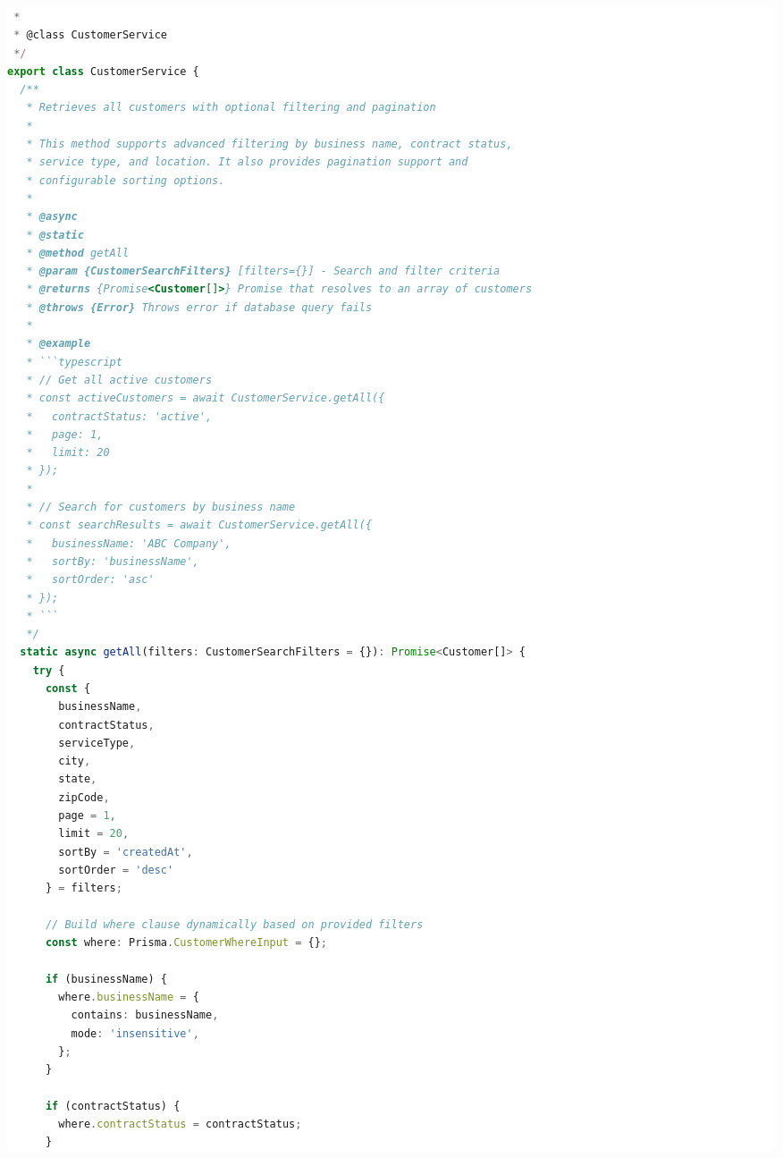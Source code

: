 ```typescript
 * 
 * @class CustomerService
 */
export class CustomerService {
  /**
   * Retrieves all customers with optional filtering and pagination
   * 
   * This method supports advanced filtering by business name, contract status,
   * service type, and location. It also provides pagination support and 
   * configurable sorting options.
   * 
   * @async
   * @static
   * @method getAll
   * @param {CustomerSearchFilters} [filters={}] - Search and filter criteria
   * @returns {Promise<Customer[]>} Promise that resolves to an array of customers
   * @throws {Error} Throws error if database query fails
   * 
   * @example
   * ```typescript
   * // Get all active customers
   * const activeCustomers = await CustomerService.getAll({
   *   contractStatus: 'active',
   *   page: 1,
   *   limit: 20
   * });
   * 
   * // Search for customers by business name
   * const searchResults = await CustomerService.getAll({
   *   businessName: 'ABC Company',
   *   sortBy: 'businessName',
   *   sortOrder: 'asc'
   * });
   * ```
   */
  static async getAll(filters: CustomerSearchFilters = {}): Promise<Customer[]> {
    try {
      const {
        businessName,
        contractStatus,
        serviceType,
        city,
        state,
        zipCode,
        page = 1,
        limit = 20,
        sortBy = 'createdAt',
        sortOrder = 'desc'
      } = filters;

      // Build where clause dynamically based on provided filters
      const where: Prisma.CustomerWhereInput = {};

      if (businessName) {
        where.businessName = {
          contains: businessName,
          mode: 'insensitive',
        };
      }

      if (contractStatus) {
        where.contractStatus = contractStatus;
      }
```